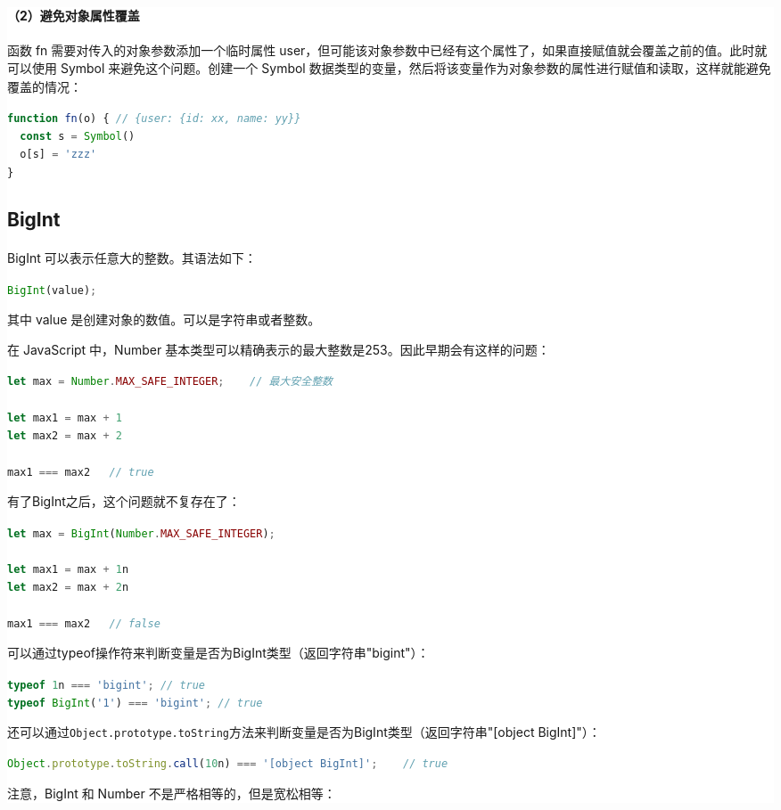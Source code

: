 #### （2）避免对象属性覆盖

函数 fn 需要对传入的对象参数添加一个临时属性 user，但可能该对象参数中已经有这个属性了，如果直接赋值就会覆盖之前的值。此时就可以使用 Symbol 来避免这个问题。创建一个 Symbol 数据类型的变量，然后将该变量作为对象参数的属性进行赋值和读取，这样就能避免覆盖的情况：

```js
function fn(o) { // {user: {id: xx, name: yy}}
  const s = Symbol()
  o[s] = 'zzz'
}
```

## BigInt

BigInt 可以表示任意大的整数。其语法如下：

```js
BigInt(value);
```

其中 value 是创建对象的数值。可以是字符串或者整数。

在 JavaScript 中，Number 基本类型可以精确表示的最大整数是253。因此早期会有这样的问题：

```js
let max = Number.MAX_SAFE_INTEGER;    // 最大安全整数

let max1 = max + 1
let max2 = max + 2

max1 === max2   // true
```

有了BigInt之后，这个问题就不复存在了：

```js
let max = BigInt(Number.MAX_SAFE_INTEGER);

let max1 = max + 1n
let max2 = max + 2n

max1 === max2   // false
```

可以通过typeof操作符来判断变量是否为BigInt类型（返回字符串"bigint"）：

```js
typeof 1n === 'bigint'; // true 
typeof BigInt('1') === 'bigint'; // true 
```

还可以通过`Object.prototype.toString`方法来判断变量是否为BigInt类型（返回字符串"[object BigInt]"）：

```js
Object.prototype.toString.call(10n) === '[object BigInt]';    // true
```

注意，BigInt 和 Number 不是严格相等的，但是宽松相等：
